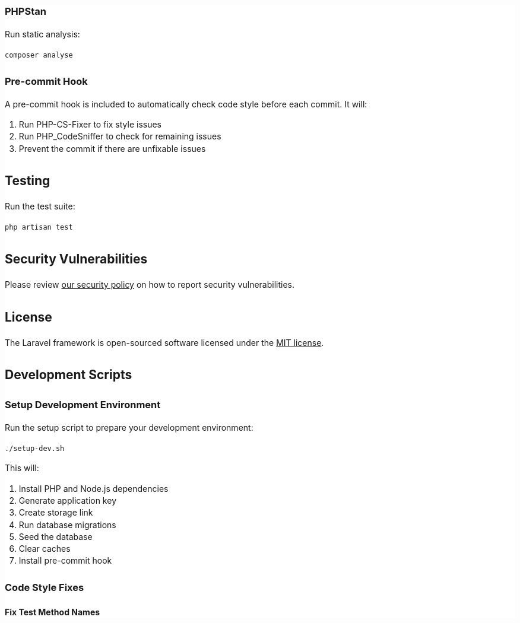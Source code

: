 ### PHPStan

Run static analysis:
```bash
composer analyse
```

### Pre-commit Hook

A pre-commit hook is included to automatically check code style before each commit. It will:
1. Run PHP-CS-Fixer to fix style issues
2. Run PHP_CodeSniffer to check for remaining issues
3. Prevent the commit if there are unfixable issues

## Testing

Run the test suite:

```bash
php artisan test
```

## Security Vulnerabilities

Please review [our security policy](SECURITY.md) on how to report security vulnerabilities.

## License

The Laravel framework is open-sourced software licensed under the [MIT license](https://opensource.org/licenses/MIT).

## Development Scripts

### Setup Development Environment

Run the setup script to prepare your development environment:

```bash
./setup-dev.sh
```

This will:
1. Install PHP and Node.js dependencies
2. Generate application key
3. Create storage link
4. Run database migrations
5. Seed the database
6. Clear caches
7. Install pre-commit hook

### Code Style Fixes

#### Fix Test Method Names
